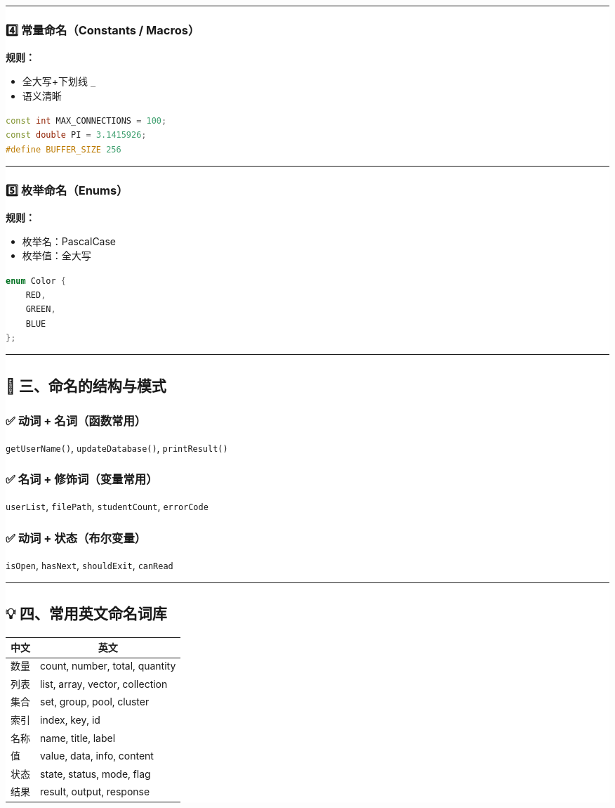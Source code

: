 * * *

### 4️⃣ 常量命名（Constants / Macros）

**规则：**

*   全大写+下划线 `_`
*   语义清晰

```cpp
const int MAX_CONNECTIONS = 100;
const double PI = 3.1415926;
#define BUFFER_SIZE 256
```

* * *

### 5️⃣ 枚举命名（Enums）

**规则：**

*   枚举名：PascalCase
*   枚举值：全大写

```cpp
enum Color {
    RED,
    GREEN,
    BLUE
};
```

* * *

🧱 三、命名的结构与模式
-------------

### ✅ 动词 + 名词（函数常用）

`getUserName()`, `updateDatabase()`, `printResult()`

### ✅ 名词 + 修饰词（变量常用）

`userList`, `filePath`, `studentCount`, `errorCode`

### ✅ 动词 + 状态（布尔变量）

`isOpen`, `hasNext`, `shouldExit`, `canRead`

* * *

💡 四、常用英文命名词库
-------------

| 中文 | 英文                            |
| ---- | ------------------------------- |
| 数量 | count, number, total, quantity  |
| 列表 | list, array, vector, collection |
| 集合 | set, group, pool, cluster       |
| 索引 | index, key, id                  |
| 名称 | name, title, label              |
| 值   | value, data, info, content      |
| 状态 | state, status, mode, flag       |
| 结果 | result, output, response        |